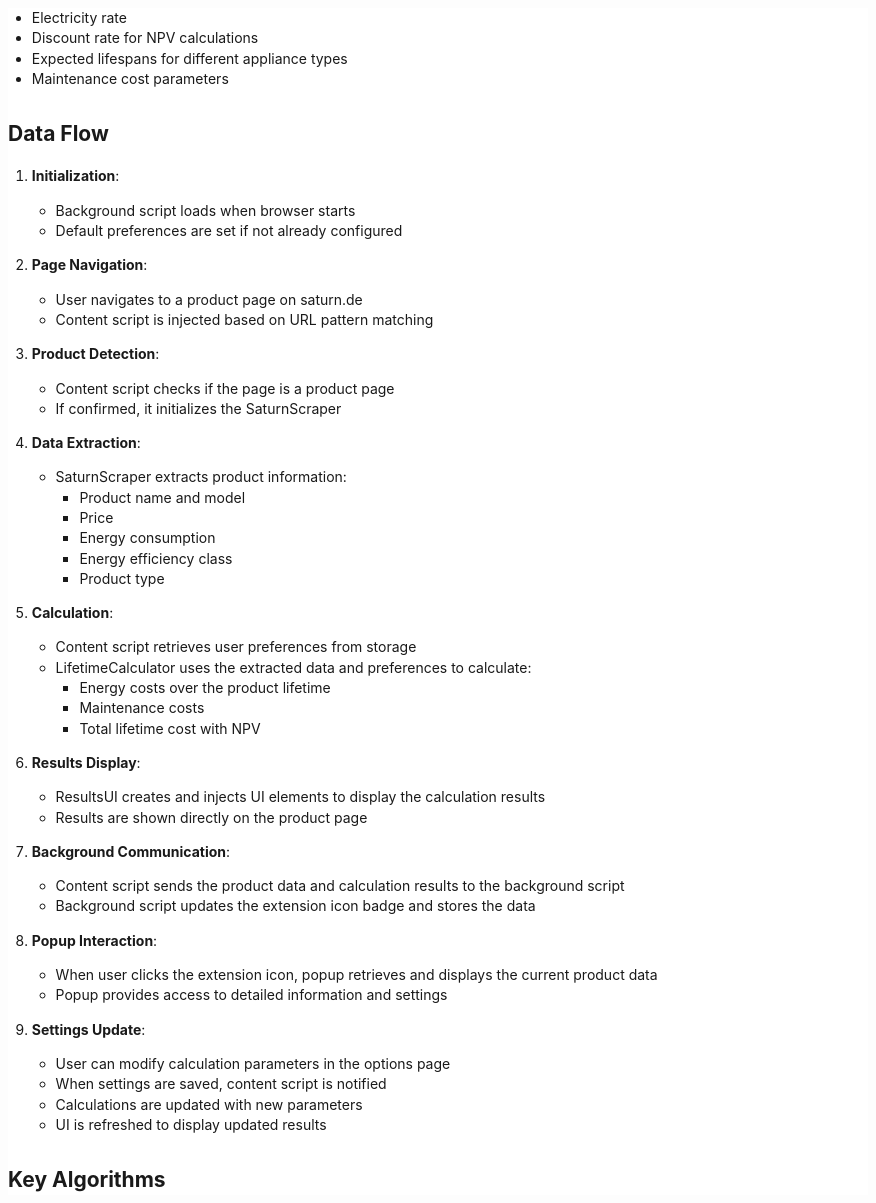 - Electricity rate
- Discount rate for NPV calculations
- Expected lifespans for different appliance types
- Maintenance cost parameters

## Data Flow

1. **Initialization**:
   - Background script loads when browser starts
   - Default preferences are set if not already configured

2. **Page Navigation**:
   - User navigates to a product page on saturn.de
   - Content script is injected based on URL pattern matching

3. **Product Detection**:
   - Content script checks if the page is a product page
   - If confirmed, it initializes the SaturnScraper

4. **Data Extraction**:
   - SaturnScraper extracts product information:
     - Product name and model
     - Price
     - Energy consumption
     - Energy efficiency class
     - Product type

5. **Calculation**:
   - Content script retrieves user preferences from storage
   - LifetimeCalculator uses the extracted data and preferences to calculate:
     - Energy costs over the product lifetime
     - Maintenance costs
     - Total lifetime cost with NPV

6. **Results Display**:
   - ResultsUI creates and injects UI elements to display the calculation results
   - Results are shown directly on the product page

7. **Background Communication**:
   - Content script sends the product data and calculation results to the background script
   - Background script updates the extension icon badge and stores the data

8. **Popup Interaction**:
   - When user clicks the extension icon, popup retrieves and displays the current product data
   - Popup provides access to detailed information and settings

9. **Settings Update**:
   - User can modify calculation parameters in the options page
   - When settings are saved, content script is notified
   - Calculations are updated with new parameters
   - UI is refreshed to display updated results

## Key Algorithms
